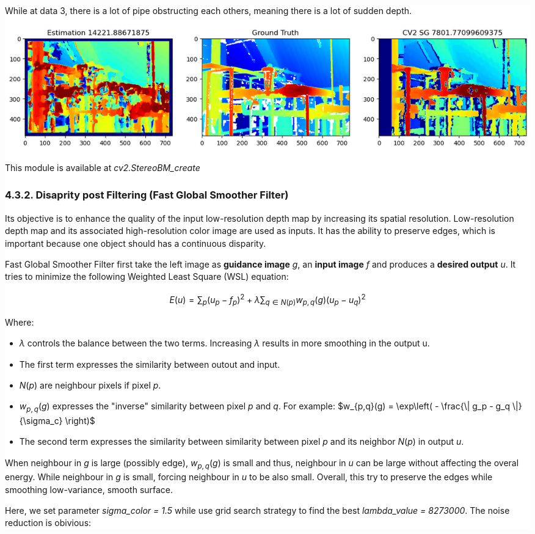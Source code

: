 While at data 3, there is a lot of pipe obstructing each others, meaning there is a lot of sudden depth.

![](image-19.png)


This module is available at *cv2.StereoBM_create*

### 4.3.2. Disaprity post Filtering (Fast Global Smoother Filter)

Its objective is to enhance the quality of the input low-resolution depth map by increasing its spatial resolution. Low-resolution depth map and its associated high-resolution color image are used as inputs. It has the ability to preserve edges, which is important because one object should has a continuous disparity.


Fast Global Smoother Filter first take the left image as **guidance image** $g$, an **input image** $f$ and produces a **desired output** $u$. It tries to minimize the following Weighted Least Square (WSL) equation:

$$
E(u) = \sum_{p} (u_p - f_p)^2 + \lambda \sum_{q \in N(p)} w_{p,q}(g) (u_p - u_q)^2
$$

Where:

- $\lambda$ controls the balance between the two terms. Increasing $\lambda$ results in more smoothing in the output u. 

- The first term expresses the similarity between outout and input.

- $N(p)$ are neighbour pixels if pixel $p$.

- $w_{p,q}(g)$ expresses the "inverse" similarity between pixel $p$ and $q$. For example: $w_{p,q}(g) = \exp\left( - \frac{\| g_p - g_q \|}{\sigma_c} \right)$

- The second term expresses the similarity between similarity between pixel $p$ and its neighbor $N(p)$ in output $u$.

When neighbour in $g$ is large (possibly edge), $w_{p,q}(g)$ is small and thus, neighbour in $u$ can be large without affecting the overal energy. While neighbour in $g$ is small, forcing neighbour in $u$ to be also small. Overall, this try to preserve the edges while smoothing low-variance, smooth surface.

Here, we set parameter *sigma_color = 1.5* while use grid search strategy to find the best *lambda_value = 8273000*. The noise reduction is obivious:
